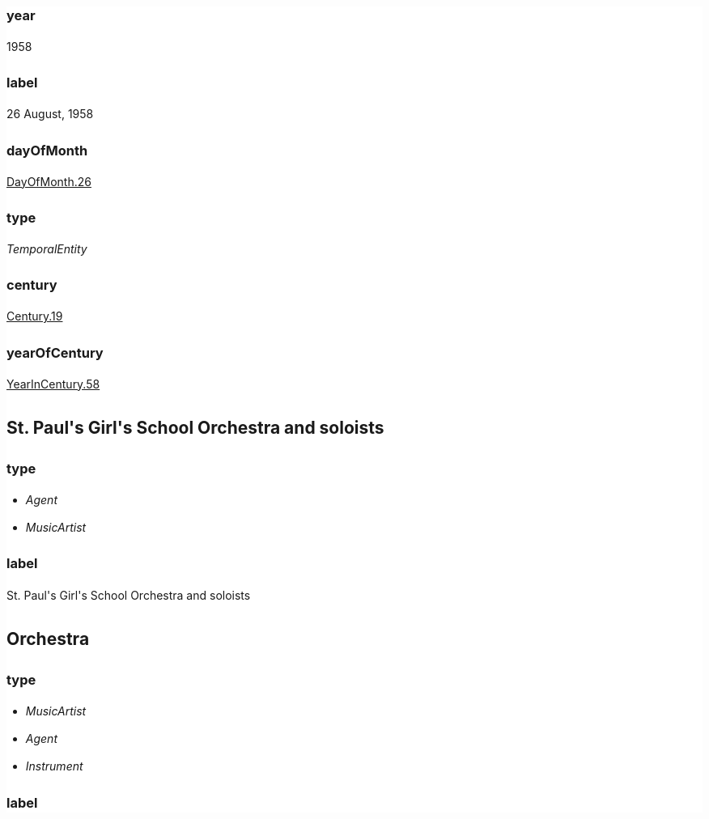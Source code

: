 ### year


1958

### label


26 August, 1958

### dayOfMonth


[DayOfMonth.26](#DayOfMonth.26)

### type


*TemporalEntity*

### century


[Century.19](#Century.19)

### yearOfCentury


[YearInCentury.58](#YearInCentury.58)

## St. Paul's Girl's School Orchestra and soloists

### type

 - *Agent*

 - *MusicArtist*

### label


St. Paul's Girl's School Orchestra and soloists

## Orchestra

### type

 - *MusicArtist*

 - *Agent*

 - *Instrument*

### label

